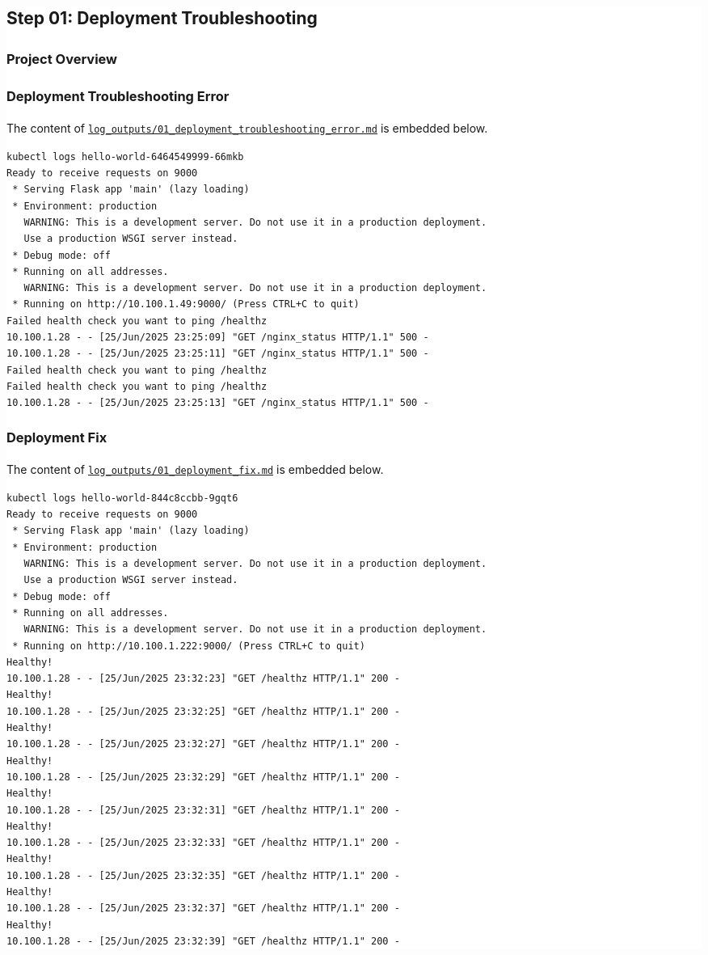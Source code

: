## Step 01: Deployment Troubleshooting

### Project Overview


### Deployment Troubleshooting Error

The content of [`log_outputs/01_deployment_troubleshooting_error.md`](log_outputs/01_deployment_troubleshooting_error.md) is embedded below.

```
kubectl logs hello-world-6464549999-66mkb
Ready to receive requests on 9000
 * Serving Flask app 'main' (lazy loading)
 * Environment: production
   WARNING: This is a development server. Do not use it in a production deployment.
   Use a production WSGI server instead.
 * Debug mode: off
 * Running on all addresses.
   WARNING: This is a development server. Do not use it in a production deployment.
 * Running on http://10.100.1.49:9000/ (Press CTRL+C to quit)
Failed health check you want to ping /healthz
10.100.1.28 - - [25/Jun/2025 23:25:09] "GET /nginx_status HTTP/1.1" 500 -
10.100.1.28 - - [25/Jun/2025 23:25:11] "GET /nginx_status HTTP/1.1" 500 -
Failed health check you want to ping /healthz
Failed health check you want to ping /healthz
10.100.1.28 - - [25/Jun/2025 23:25:13] "GET /nginx_status HTTP/1.1" 500 -

```

### Deployment Fix

The content of [`log_outputs/01_deployment_fix.md`](log_outputs/01_deployment_fix.md) is embedded below.

```
kubectl logs hello-world-844c8ccbb-9gqt6
Ready to receive requests on 9000
 * Serving Flask app 'main' (lazy loading)
 * Environment: production
   WARNING: This is a development server. Do not use it in a production deployment.
   Use a production WSGI server instead.
 * Debug mode: off
 * Running on all addresses.
   WARNING: This is a development server. Do not use it in a production deployment.
 * Running on http://10.100.1.222:9000/ (Press CTRL+C to quit)
Healthy!
10.100.1.28 - - [25/Jun/2025 23:32:23] "GET /healthz HTTP/1.1" 200 -
Healthy!
10.100.1.28 - - [25/Jun/2025 23:32:25] "GET /healthz HTTP/1.1" 200 -
Healthy!
10.100.1.28 - - [25/Jun/2025 23:32:27] "GET /healthz HTTP/1.1" 200 -
Healthy!
10.100.1.28 - - [25/Jun/2025 23:32:29] "GET /healthz HTTP/1.1" 200 -
Healthy!
10.100.1.28 - - [25/Jun/2025 23:32:31] "GET /healthz HTTP/1.1" 200 -
Healthy!
10.100.1.28 - - [25/Jun/2025 23:32:33] "GET /healthz HTTP/1.1" 200 -
Healthy!
10.100.1.28 - - [25/Jun/2025 23:32:35] "GET /healthz HTTP/1.1" 200 -
Healthy!
10.100.1.28 - - [25/Jun/2025 23:32:37] "GET /healthz HTTP/1.1" 200 -
Healthy!
10.100.1.28 - - [25/Jun/2025 23:32:39] "GET /healthz HTTP/1.1" 200 -

```